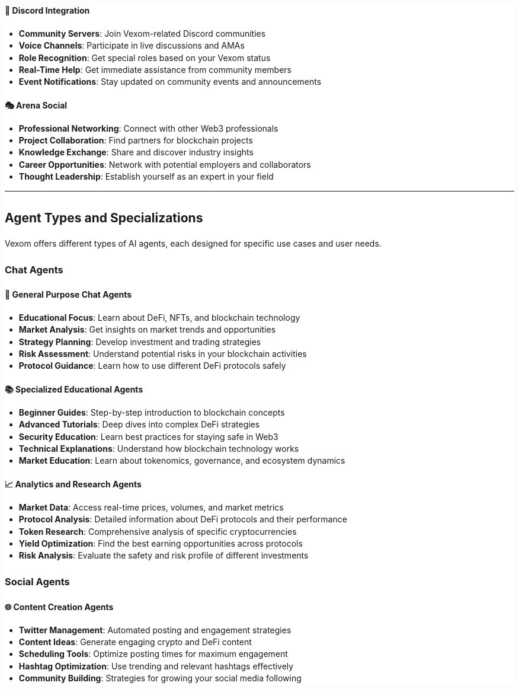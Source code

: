 #### 📱 **Discord Integration**
- **Community Servers**: Join Vexom-related Discord communities  
- **Voice Channels**: Participate in live discussions and AMAs
- **Role Recognition**: Get special roles based on your Vexom status
- **Real-Time Help**: Get immediate assistance from community members
- **Event Notifications**: Stay updated on community events and announcements

#### 🎭 **Arena Social**
- **Professional Networking**: Connect with other Web3 professionals
- **Project Collaboration**: Find partners for blockchain projects
- **Knowledge Exchange**: Share and discover industry insights
- **Career Opportunities**: Network with potential employers and collaborators
- **Thought Leadership**: Establish yourself as an expert in your field

---

## Agent Types and Specializations

Vexom offers different types of AI agents, each designed for specific use cases and user needs.

### Chat Agents

#### 🤖 **General Purpose Chat Agents**
- **Educational Focus**: Learn about DeFi, NFTs, and blockchain technology
- **Market Analysis**: Get insights on market trends and opportunities
- **Strategy Planning**: Develop investment and trading strategies
- **Risk Assessment**: Understand potential risks in your blockchain activities
- **Protocol Guidance**: Learn how to use different DeFi protocols safely

#### 📚 **Specialized Educational Agents**
- **Beginner Guides**: Step-by-step introduction to blockchain concepts
- **Advanced Tutorials**: Deep dives into complex DeFi strategies
- **Security Education**: Learn best practices for staying safe in Web3
- **Technical Explanations**: Understand how blockchain technology works
- **Market Education**: Learn about tokenomics, governance, and ecosystem dynamics

#### 📈 **Analytics and Research Agents**
- **Market Data**: Access real-time prices, volumes, and market metrics
- **Protocol Analysis**: Detailed information about DeFi protocols and their performance
- **Token Research**: Comprehensive analysis of specific cryptocurrencies
- **Yield Optimization**: Find the best earning opportunities across protocols
- **Risk Analysis**: Evaluate the safety and risk profile of different investments

### Social Agents

#### 🌐 **Content Creation Agents**
- **Twitter Management**: Automated posting and engagement strategies
- **Content Ideas**: Generate engaging crypto and DeFi content
- **Scheduling Tools**: Optimize posting times for maximum engagement
- **Hashtag Optimization**: Use trending and relevant hashtags effectively
- **Community Building**: Strategies for growing your social media following
